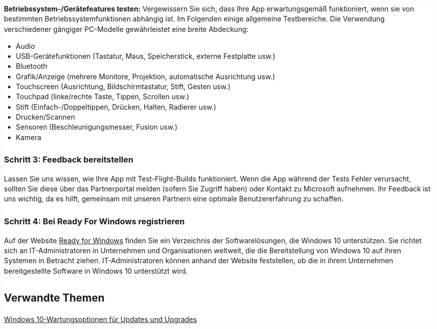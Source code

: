 **Betriebssystem-/Gerätefeatures testen:** Vergewissern Sie sich, dass Ihre App erwartungsgemäß funktioniert, wenn sie von bestimmten Betriebssystemfunktionen abhängig ist. Im Folgenden einige allgemeine Testbereiche. Die Verwendung verschiedener gängiger PC-Modelle gewährleistet eine breite Abdeckung:
-   Audio
-   USB-Gerätefunktionen (Tastatur, Maus, Speicherstick, externe Festplatte usw.)
-   Bluetooth
-   Grafik/Anzeige (mehrere Monitore, Projektion, automatische Ausrichtung usw.)
-   Touchscreen (Ausrichtung, Bildschirmtastatur, Stift, Gesten usw.)
-   Touchpad (linke/rechte Taste, Tippen, Scrollen usw.)
-   Stift (Einfach-/Doppeltippen, Drücken, Halten, Radierer usw.)
-   Drucken/Scannen
-   Sensoren (Beschleunigungsmesser, Fusion usw.)
-   Kamera

### <a name="step-3-provide-feedback"></a>Schritt 3: Feedback bereitstellen

Lassen Sie uns wissen, wie Ihre App mit Test-Flight-Builds funktioniert. Wenn die App während der Tests Fehler verursacht, sollten Sie diese über das Partnerportal melden (sofern Sie Zugriff haben) oder Kontakt zu Microsoft aufnehmen. Ihr Feedback ist uns wichtig, da es hilft, gemeinsam mit unseren Partnern eine optimale Benutzererfahrung zu schaffen.

### <a name="step-4-register-on-ready-for-windows"></a>Schritt 4: Bei Ready For Windows registrieren
Auf der Website [Ready for Windows](https://docs.microsoft.com/configmgr/desktop-analytics/ready-for-windows) finden Sie ein Verzeichnis der Softwarelösungen, die Windows 10 unterstützen. Sie richtet sich an IT-Administratoren in Unternehmen und Organisationen weltweit, die die Bereitstellung von Windows 10 auf ihren Systemen in Betracht ziehen. IT-Administratoren können anhand der Website feststellen, ob die in ihrem Unternehmen bereitgestellte Software in Windows 10 unterstützt wird.

## <a name="related-topics"></a>Verwandte Themen
[Windows 10-Wartungsoptionen für Updates und Upgrades](https://docs.microsoft.com/windows/manage/introduction-to-windows-10-servicing)
